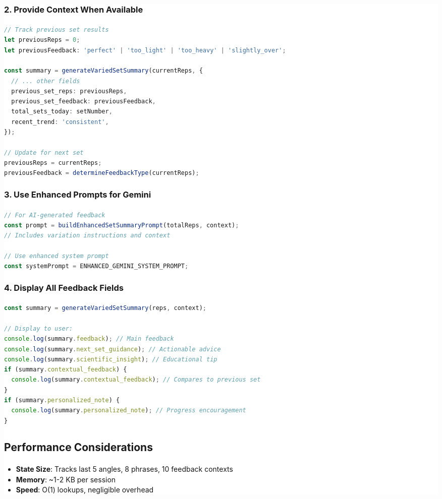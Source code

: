 ### 2. Provide Context When Available
```typescript
// Track previous set results
let previousReps = 0;
let previousFeedback: 'perfect' | 'too_light' | 'too_heavy' | 'slightly_over';

const summary = generateVariedSetSummary(currentReps, {
  // ... other fields
  previous_set_reps: previousReps,
  previous_set_feedback: previousFeedback,
  total_sets_today: setNumber,
  recent_trend: 'consistent',
});

// Update for next set
previousReps = currentReps;
previousFeedback = determineFeedbackType(currentReps);
```

### 3. Use Enhanced Prompts for Gemini
```typescript
// For AI-generated feedback
const prompt = buildEnhancedSetSummaryPrompt(totalReps, context);
// Includes variation instructions and context

// Use enhanced system prompt
const systemPrompt = ENHANCED_GEMINI_SYSTEM_PROMPT;
```

### 4. Display All Feedback Fields
```typescript
const summary = generateVariedSetSummary(reps, context);

// Display to user:
console.log(summary.feedback); // Main feedback
console.log(summary.next_set_guidance); // Actionable advice
console.log(summary.scientific_insight); // Educational tip
if (summary.contextual_feedback) {
  console.log(summary.contextual_feedback); // Compares to previous set
}
if (summary.personalized_note) {
  console.log(summary.personalized_note); // Progress encouragement
}
```

## Performance Considerations

- **State Size**: Tracks last 5 angles, 8 phrases, 10 feedback contexts
- **Memory**: ~1-2 KB per session
- **Speed**: O(1) lookups, negligible overhead
